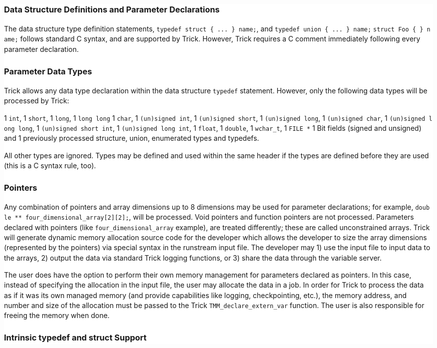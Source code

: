 ### Data Structure Definitions and Parameter Declarations

The data structure type definition statements, `typedef struct { ... } name;`, and `typedef union { ... } name;` `struct Foo { } name;` follows standard C syntax, and are supported by Trick. However, Trick requires a C comment immediately following every parameter declaration.

### Parameter Data Types

Trick allows any data type declaration within the data structure `typedef` statement. However, only the following data types will be processed by Trick:

1 `int`,
1 `short`,
1 `long`,
1 `long long`
1 `char`,
1 `(un)signed int`,
1 `(un)signed short`,
1 `(un)signed long`,
1 `(un)signed char`,
1 `(un)signed long long`,
1 `(un)signed short int`,
1 `(un)signed long int`,
1 `float`,
1 `double`,
1 `wchar_t`,
1 `FILE *`
1 Bit fields (signed and unsigned) and
1 previously processed structure, union, enumerated types and typedefs.

All other types are ignored. Types may be defined and used within the same header if the types are defined before they are used (this is a C syntax rule, too).

### Pointers

Any combination of pointers and array dimensions up to 8 dimensions may be used for parameter declarations; for example, `double ** four_dimensional_array[2][2];`, will be processed. Void pointers and function pointers are not processed. Parameters declared with pointers (like `four_dimensional_array` example), are treated differently; these are called unconstrained arrays. Trick will generate dynamic memory allocation source code for the developer which allows the developer to size the array dimensions (represented by the pointers) via special syntax in the runstream input file. The developer may 1) use the input file to input data to the arrays, 2) output the data via standard Trick logging functions, or 3) share the data through the variable server.

The user does have the option to perform their own memory management for parameters declared as pointers. In this case, instead of specifying the allocation in the input file, the user may allocate the data in a job. In order for Trick to process the data as if it was its own managed memory (and provide capabilities like logging, checkpointing, etc.), the memory address, and number and size of the allocation must be passed to the Trick `TMM_declare_extern_var` function. The user is also responsible for freeing the memory when done.

### Intrinsic typedef and struct Support
